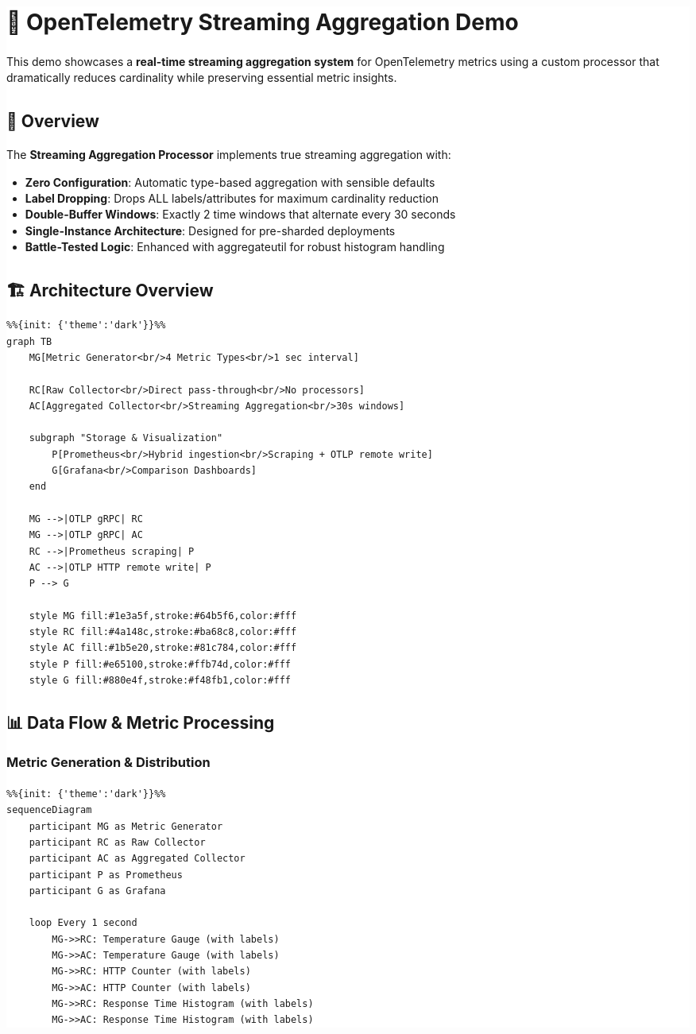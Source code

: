 # 🚀 OpenTelemetry Streaming Aggregation Demo

This demo showcases a **real-time streaming aggregation system** for OpenTelemetry metrics using a custom processor that dramatically reduces cardinality while preserving essential metric insights.

## 🎯 Overview

The **Streaming Aggregation Processor** implements true streaming aggregation with:

- **Zero Configuration**: Automatic type-based aggregation with sensible defaults
- **Label Dropping**: Drops ALL labels/attributes for maximum cardinality reduction
- **Double-Buffer Windows**: Exactly 2 time windows that alternate every 30 seconds
- **Single-Instance Architecture**: Designed for pre-sharded deployments
- **Battle-Tested Logic**: Enhanced with aggregateutil for robust histogram handling

## 🏗️ Architecture Overview

```mermaid
%%{init: {'theme':'dark'}}%%
graph TB
    MG[Metric Generator<br/>4 Metric Types<br/>1 sec interval]

    RC[Raw Collector<br/>Direct pass-through<br/>No processors]
    AC[Aggregated Collector<br/>Streaming Aggregation<br/>30s windows]

    subgraph "Storage & Visualization"
        P[Prometheus<br/>Hybrid ingestion<br/>Scraping + OTLP remote write]
        G[Grafana<br/>Comparison Dashboards]
    end

    MG -->|OTLP gRPC| RC
    MG -->|OTLP gRPC| AC
    RC -->|Prometheus scraping| P
    AC -->|OTLP HTTP remote write| P
    P --> G

    style MG fill:#1e3a5f,stroke:#64b5f6,color:#fff
    style RC fill:#4a148c,stroke:#ba68c8,color:#fff
    style AC fill:#1b5e20,stroke:#81c784,color:#fff
    style P fill:#e65100,stroke:#ffb74d,color:#fff
    style G fill:#880e4f,stroke:#f48fb1,color:#fff
```

## 📊 Data Flow & Metric Processing

### Metric Generation & Distribution

```mermaid
%%{init: {'theme':'dark'}}%%
sequenceDiagram
    participant MG as Metric Generator
    participant RC as Raw Collector
    participant AC as Aggregated Collector
    participant P as Prometheus
    participant G as Grafana

    loop Every 1 second
        MG->>RC: Temperature Gauge (with labels)
        MG->>AC: Temperature Gauge (with labels)
        MG->>RC: HTTP Counter (with labels)
        MG->>AC: HTTP Counter (with labels)
        MG->>RC: Response Time Histogram (with labels)
        MG->>AC: Response Time Histogram (with labels)
```